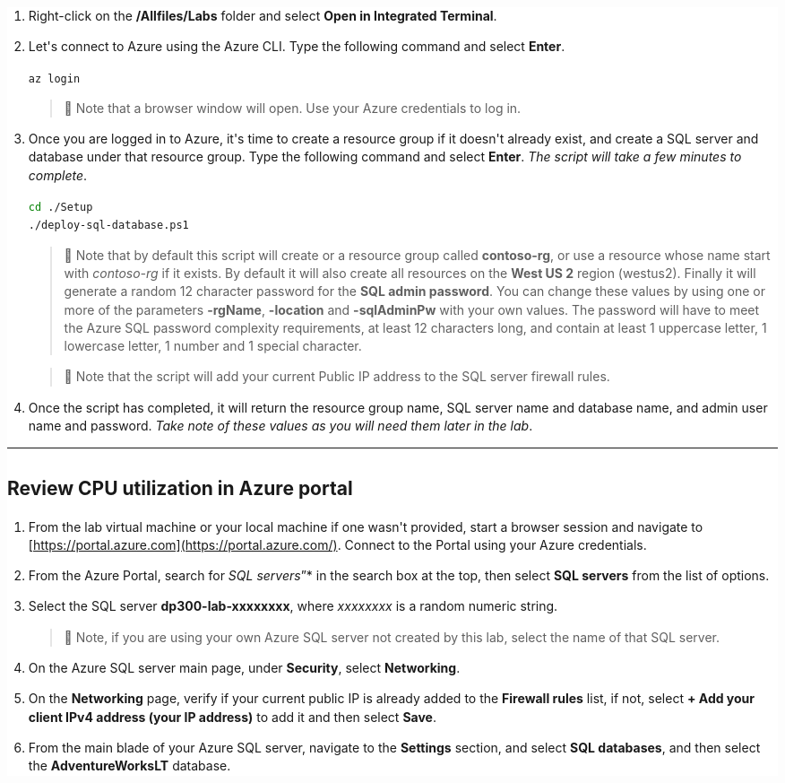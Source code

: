 1. Right-click on the **/Allfiles/Labs** folder and select **Open in Integrated Terminal**.

1. Let's connect to Azure using the Azure CLI. Type the following command and select **Enter**.

    ```bash
    az login
    ```

    > &#128221; Note that a browser window will open. Use your Azure credentials to log in.

1. Once you are logged in to Azure, it's time to create a resource group if it doesn't already exist, and create a SQL server and database under that resource group. Type the following command and select **Enter**. *The script will take a few minutes to complete*.

    ```bash
    cd ./Setup
    ./deploy-sql-database.ps1
    ```

    > &#128221; Note that by default this script will create or a resource group called **contoso-rg**, or use a resource whose name start with *contoso-rg* if it exists. By default it will also create all resources on the **West US 2** region (westus2). Finally it will generate a random 12 character password for the **SQL admin password**. You can change these values by using one or more of the parameters **-rgName**, **-location** and **-sqlAdminPw** with your own values. The password will have to meet the Azure SQL password complexity requirements, at least 12 characters long, and contain at least 1 uppercase letter, 1 lowercase letter, 1 number and 1 special character.

    > &#128221; Note that the script will add your current Public IP address to the SQL server firewall rules.

1. Once the script has completed, it will return the resource group name, SQL server name and database name, and admin user name and password. *Take note of these values as you will need them later in the lab*.

---

## Review CPU utilization in Azure portal

1. From the lab virtual machine or your local machine if one wasn't provided, start a browser session and navigate to [https://portal.azure.com](https://portal.azure.com/). Connect to the Portal using your Azure credentials.

1. From the Azure Portal, search for *SQL servers*”* in the search box at the top, then select **SQL servers** from the list of options.

1. Select the SQL server **dp300-lab-xxxxxxxx**, where *xxxxxxxx* is a random numeric string.

    > &#128221; Note, if you are using your own Azure SQL server not created by this lab, select the name of that SQL server.

1. On the Azure SQL server main page, under **Security**, select **Networking**.

1. On the **Networking** page, verify if your current public IP is already added to the **Firewall rules** list, if not, select **+ Add your client IPv4 address (your IP address)** to add it and then select **Save**.

1. From the main blade of your Azure SQL server, navigate to the **Settings** section, and select **SQL databases**, and then select the **AdventureWorksLT** database.
